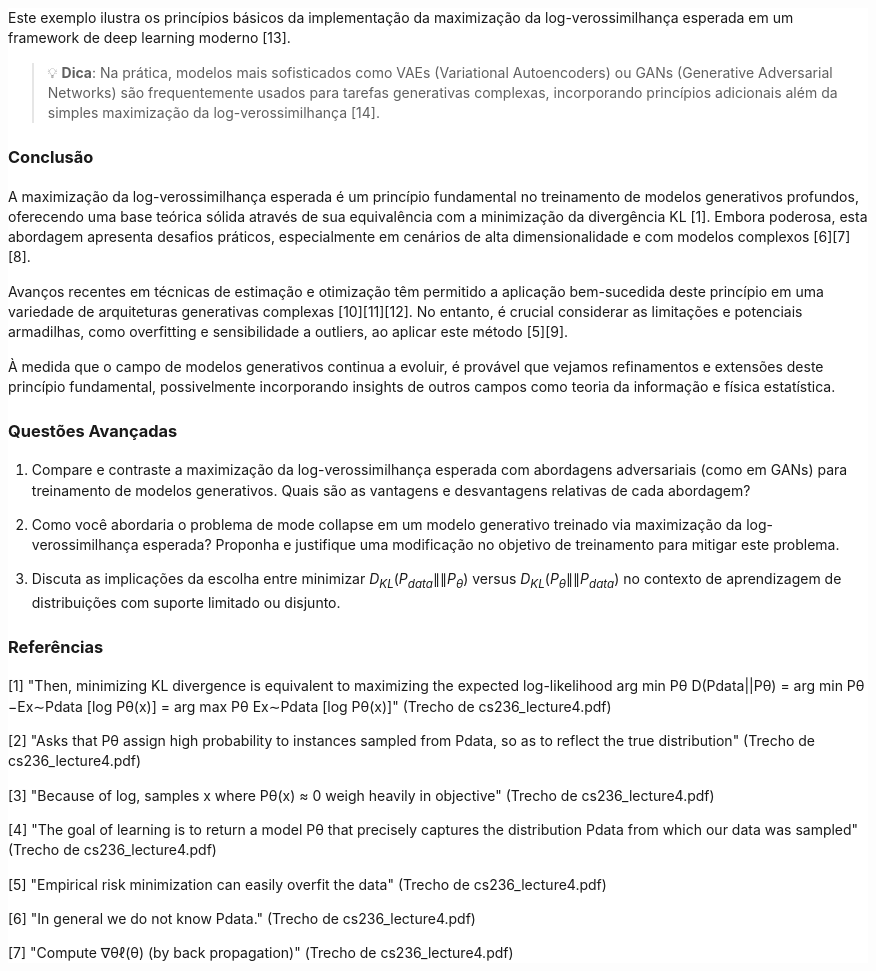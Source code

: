 Este exemplo ilustra os princípios básicos da implementação da maximização da log-verossimilhança esperada em um framework de deep learning moderno [13].

> 💡 **Dica**: Na prática, modelos mais sofisticados como VAEs (Variational Autoencoders) ou GANs (Generative Adversarial Networks) são frequentemente usados para tarefas generativas complexas, incorporando princípios adicionais além da simples maximização da log-verossimilhança [14].

### Conclusão

A maximização da log-verossimilhança esperada é um princípio fundamental no treinamento de modelos generativos profundos, oferecendo uma base teórica sólida através de sua equivalência com a minimização da divergência KL [1]. Embora poderosa, esta abordagem apresenta desafios práticos, especialmente em cenários de alta dimensionalidade e com modelos complexos [6][7][8]. 

Avanços recentes em técnicas de estimação e otimização têm permitido a aplicação bem-sucedida deste princípio em uma variedade de arquiteturas generativas complexas [10][11][12]. No entanto, é crucial considerar as limitações e potenciais armadilhas, como overfitting e sensibilidade a outliers, ao aplicar este método [5][9].

À medida que o campo de modelos generativos continua a evoluir, é provável que vejamos refinamentos e extensões deste princípio fundamental, possivelmente incorporando insights de outros campos como teoria da informação e física estatística.

### Questões Avançadas

1. Compare e contraste a maximização da log-verossimilhança esperada com abordagens adversariais (como em GANs) para treinamento de modelos generativos. Quais são as vantagens e desvantagens relativas de cada abordagem?

2. Como você abordaria o problema de mode collapse em um modelo generativo treinado via maximização da log-verossimilhança esperada? Proponha e justifique uma modificação no objetivo de treinamento para mitigar este problema.

3. Discuta as implicações da escolha entre minimizar $D_{KL}(P_{data}\|\|P_\theta)$ versus $D_{KL}(P_\theta\|\|P_{data})$ no contexto de aprendizagem de distribuições com suporte limitado ou disjunto.

### Referências

[1] "Then, minimizing KL divergence is equivalent to maximizing the expected log-likelihood arg min Pθ D(Pdata||Pθ) = arg min Pθ −Ex∼Pdata [log Pθ(x)] = arg max Pθ Ex∼Pdata [log Pθ(x)]" (Trecho de cs236_lecture4.pdf)

[2] "Asks that Pθ assign high probability to instances sampled from Pdata, so as to reflect the true distribution" (Trecho de cs236_lecture4.pdf)

[3] "Because of log, samples x where Pθ(x) ≈ 0 weigh heavily in objective" (Trecho de cs236_lecture4.pdf)

[4] "The goal of learning is to return a model Pθ that precisely captures the distribution Pdata from which our data was sampled" (Trecho de cs236_lecture4.pdf)

[5] "Empirical risk minimization can easily overfit the data" (Trecho de cs236_lecture4.pdf)

[6] "In general we do not know Pdata." (Trecho de cs236_lecture4.pdf)

[7] "Compute ∇θℓ(θ) (by back propagation)" (Trecho de cs236_lecture4.pdf)
